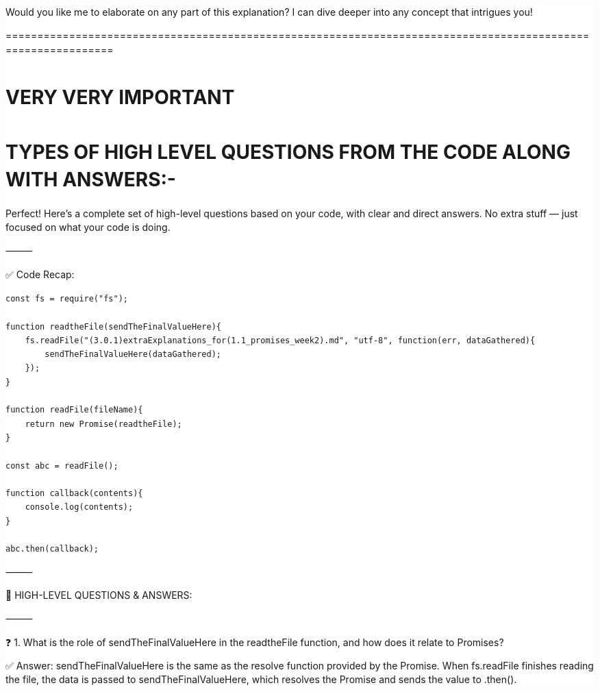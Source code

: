 Would you like me to elaborate on any part of this explanation? I can dive deeper into any concept that intrigues you!

=============================================================================================================

# VERY VERY IMPORTANT

# TYPES OF HIGH LEVEL QUESTIONS FROM THE CODE ALONG WITH ANSWERS:-

Perfect! Here’s a complete set of high-level questions based on your code, with clear and direct answers. No extra stuff — just focused on what your code is doing.

⸻

✅ Code Recap:

```
const fs = require("fs");

function readtheFile(sendTheFinalValueHere){ 
    fs.readFile("(3.0.1)extraExplanations_for(1.1_promises_week2).md", "utf-8", function(err, dataGathered){
        sendTheFinalValueHere(dataGathered); 
    });
}

function readFile(fileName){
    return new Promise(readtheFile);
}

const abc = readFile();

function callback(contents){
    console.log(contents);
}

abc.then(callback);
```


⸻

🧠 HIGH-LEVEL QUESTIONS & ANSWERS:

⸻

❓ 1. What is the role of sendTheFinalValueHere in the readtheFile function, and how does it relate to Promises?

✅ Answer:
sendTheFinalValueHere is the same as the resolve function provided by the Promise. When fs.readFile finishes reading the file, the data is passed to sendTheFinalValueHere, which resolves the Promise and sends the value to .then().
